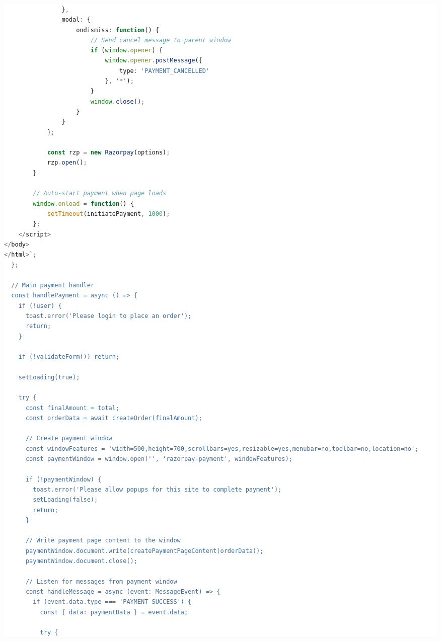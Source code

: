```typescript
                },
                modal: {
                    ondismiss: function() {
                        // Send cancel message to parent window
                        if (window.opener) {
                            window.opener.postMessage({
                                type: 'PAYMENT_CANCELLED'
                            }, '*');
                        }
                        window.close();
                    }
                }
            };
            
            const rzp = new Razorpay(options);
            rzp.open();
        }
        
        // Auto-start payment when page loads
        window.onload = function() {
            setTimeout(initiatePayment, 1000);
        };
    </script>
</body>
</html>`;
  };

  // Main payment handler
  const handlePayment = async () => {
    if (!user) {
      toast.error('Please login to place an order');
      return;
    }

    if (!validateForm()) return;

    setLoading(true);

    try {
      const finalAmount = total;
      const orderData = await createOrder(finalAmount);

      // Create payment window
      const windowFeatures = 'width=500,height=700,scrollbars=yes,resizable=yes,menubar=no,toolbar=no,location=no';
      const paymentWindow = window.open('', 'razorpay-payment', windowFeatures);

      if (!paymentWindow) {
        toast.error('Please allow popups for this site to complete payment');
        setLoading(false);
        return;
      }

      // Write payment page content to the window
      paymentWindow.document.write(createPaymentPageContent(orderData));
      paymentWindow.document.close();

      // Listen for messages from payment window
      const handleMessage = async (event: MessageEvent) => {
        if (event.data.type === 'PAYMENT_SUCCESS') {
          const { data: paymentData } = event.data;
          
          try {
```